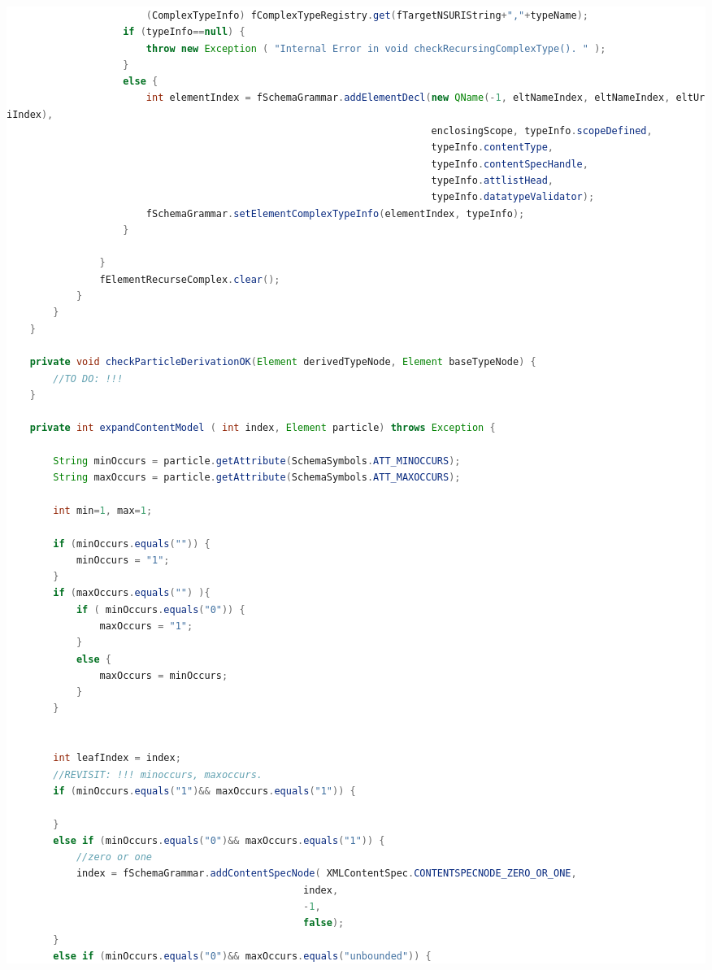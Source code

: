 ```java
                        (ComplexTypeInfo) fComplexTypeRegistry.get(fTargetNSURIString+","+typeName);
                    if (typeInfo==null) {
                        throw new Exception ( "Internal Error in void checkRecursingComplexType(). " );
                    }
                    else {
                        int elementIndex = fSchemaGrammar.addElementDecl(new QName(-1, eltNameIndex, eltNameIndex, eltUriIndex), 
                                                                         enclosingScope, typeInfo.scopeDefined, 
                                                                         typeInfo.contentType, 
                                                                         typeInfo.contentSpecHandle, 
                                                                         typeInfo.attlistHead, 
                                                                         typeInfo.datatypeValidator);
                        fSchemaGrammar.setElementComplexTypeInfo(elementIndex, typeInfo);
                    }

                }
                fElementRecurseComplex.clear();
            }
        }
    }

    private void checkParticleDerivationOK(Element derivedTypeNode, Element baseTypeNode) {
        //TO DO: !!!
    }

    private int expandContentModel ( int index, Element particle) throws Exception {
        
        String minOccurs = particle.getAttribute(SchemaSymbols.ATT_MINOCCURS);
        String maxOccurs = particle.getAttribute(SchemaSymbols.ATT_MAXOCCURS);    

        int min=1, max=1;

        if (minOccurs.equals("")) {
            minOccurs = "1";
        }
        if (maxOccurs.equals("") ){
            if ( minOccurs.equals("0")) {
                maxOccurs = "1";
            }
            else {
                maxOccurs = minOccurs;
            }
        }


        int leafIndex = index;
        //REVISIT: !!! minoccurs, maxoccurs.
        if (minOccurs.equals("1")&& maxOccurs.equals("1")) {

        }
        else if (minOccurs.equals("0")&& maxOccurs.equals("1")) {
            //zero or one
            index = fSchemaGrammar.addContentSpecNode( XMLContentSpec.CONTENTSPECNODE_ZERO_OR_ONE,
                                                   index,
                                                   -1,
                                                   false);
        }
        else if (minOccurs.equals("0")&& maxOccurs.equals("unbounded")) {
```